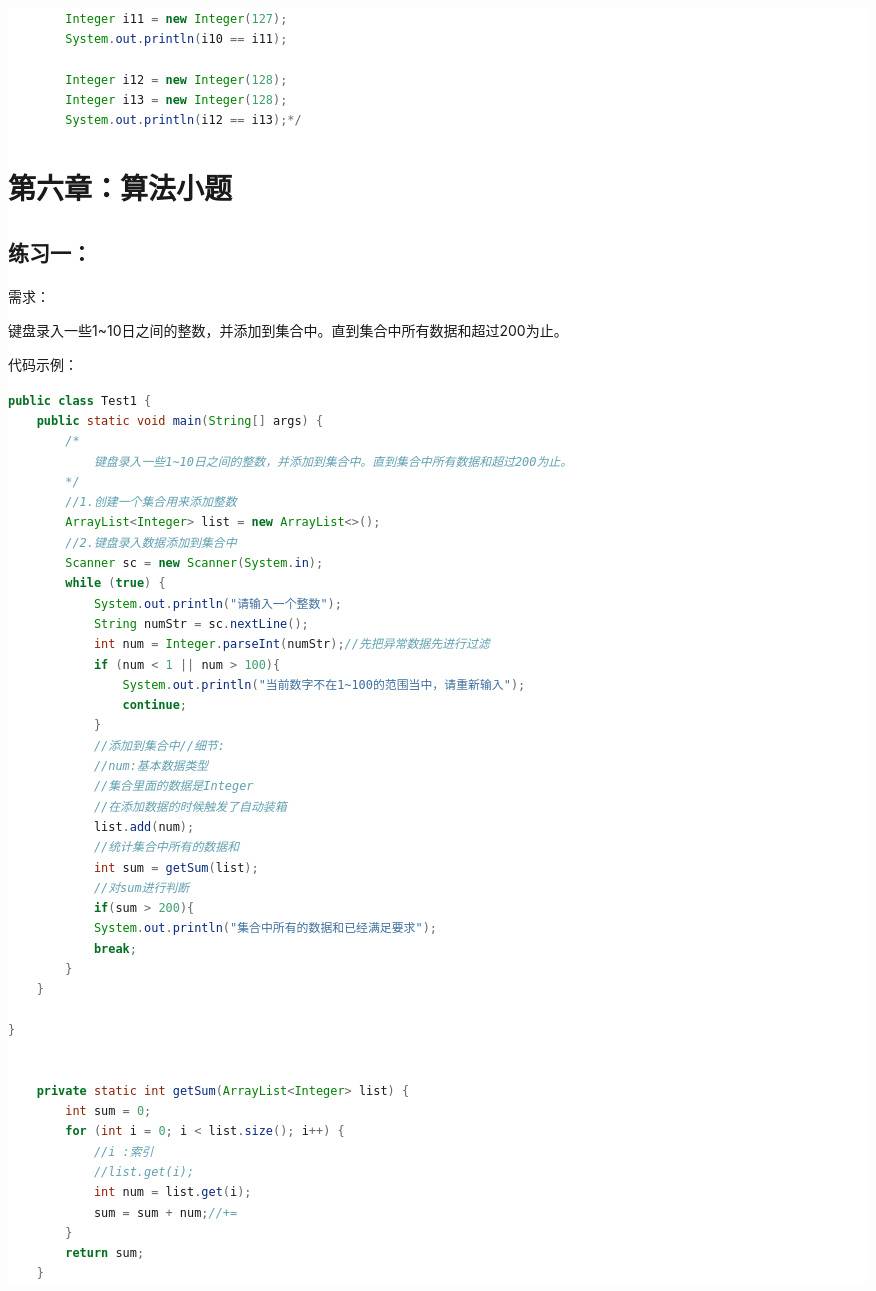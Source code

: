 ```java
        Integer i11 = new Integer(127);
        System.out.println(i10 == i11);

        Integer i12 = new Integer(128);
        Integer i13 = new Integer(128);
        System.out.println(i12 == i13);*/
```

# 第六章：算法小题

## 练习一：

需求：

​	键盘录入一些1~10日之间的整数，并添加到集合中。直到集合中所有数据和超过200为止。

代码示例：

```java
public class Test1 {
    public static void main(String[] args) {
        /*
            键盘录入一些1~10日之间的整数，并添加到集合中。直到集合中所有数据和超过200为止。
        */
        //1.创建一个集合用来添加整数
        ArrayList<Integer> list = new ArrayList<>();
        //2.键盘录入数据添加到集合中
        Scanner sc = new Scanner(System.in);
        while (true) {
            System.out.println("请输入一个整数");
            String numStr = sc.nextLine();
            int num = Integer.parseInt(numStr);//先把异常数据先进行过滤
            if (num < 1 || num > 100){
                System.out.println("当前数字不在1~100的范围当中，请重新输入");
                continue;
            }
            //添加到集合中//细节:
            //num:基本数据类型
            //集合里面的数据是Integer
            //在添加数据的时候触发了自动装箱
            list.add(num);
            //统计集合中所有的数据和
            int sum = getSum(list);
            //对sum进行判断
            if(sum > 200){
            System.out.println("集合中所有的数据和已经满足要求");
            break;
        }
    }

}


    private static int getSum(ArrayList<Integer> list) {
        int sum = 0;
        for (int i = 0; i < list.size(); i++) {
            //i :索引
            //list.get(i);
            int num = list.get(i);
            sum = sum + num;//+=
        }
        return sum;
    }
```